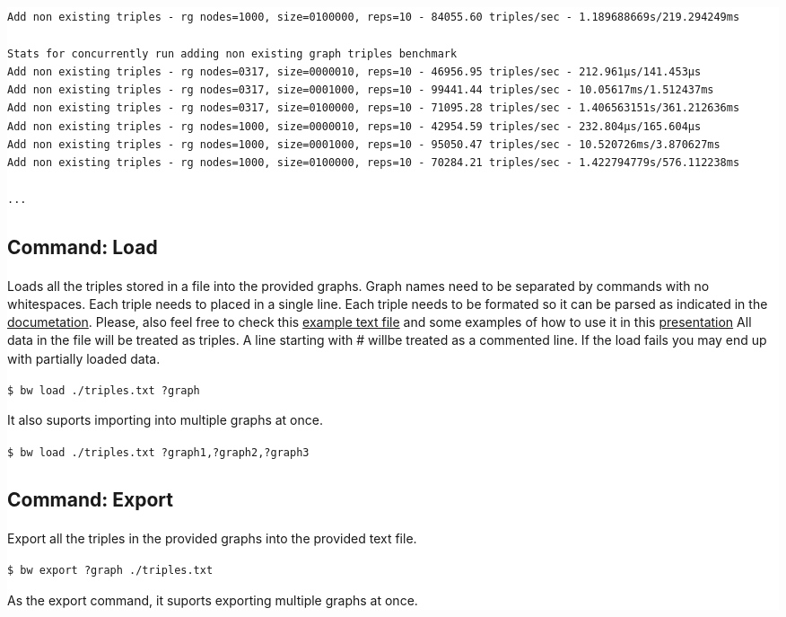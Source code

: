 ```
Add non existing triples - rg nodes=1000, size=0100000, reps=10 - 84055.60 triples/sec - 1.189688669s/219.294249ms

Stats for concurrently run adding non existing graph triples benchmark
Add non existing triples - rg nodes=0317, size=0000010, reps=10 - 46956.95 triples/sec - 212.961µs/141.453µs
Add non existing triples - rg nodes=0317, size=0001000, reps=10 - 99441.44 triples/sec - 10.05617ms/1.512437ms
Add non existing triples - rg nodes=0317, size=0100000, reps=10 - 71095.28 triples/sec - 1.406563151s/361.212636ms
Add non existing triples - rg nodes=1000, size=0000010, reps=10 - 42954.59 triples/sec - 232.804µs/165.604µs
Add non existing triples - rg nodes=1000, size=0001000, reps=10 - 95050.47 triples/sec - 10.520726ms/3.870627ms
Add non existing triples - rg nodes=1000, size=0100000, reps=10 - 70284.21 triples/sec - 1.422794779s/576.112238ms

...
```

## Command: Load

Loads all the triples stored in a file into the provided graphs.
Graph names need to be separated by commands with no whitespaces. Each triple
needs to placed in a single line. Each triple needs to be formated so it can be
parsed as indicated in the [documetation](./temporal_graph_modeling.md). 
Please, also feel free to check this [example text file](./presentations/2016/06/21/data/triples.txt)
and some examples of how to use it in this 
[presentation](http://go-talks.appspot.com/github.com/google/badwolf/docs/presentations/2016/06/21/ottawa-graph-meetup.slide#1)
All data in the file will be treated as triples. 
A line starting with # willbe treated as a commented line. If the load fails you may 
end up with partially loaded data.

```
$ bw load ./triples.txt ?graph
```

It also suports importing into multiple graphs at once.

```
$ bw load ./triples.txt ?graph1,?graph2,?graph3
```


## Command: Export

Export all the triples in the provided graphs into the provided text file. 

```
$ bw export ?graph ./triples.txt
```
As the export command, it suports exporting multiple graphs at once.
